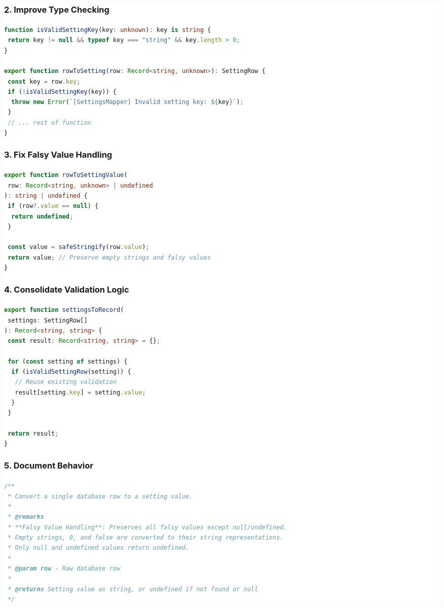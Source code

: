 ### 2. Improve Type Checking

```typescript
function isValidSettingKey(key: unknown): key is string {
 return key != null && typeof key === "string" && key.length > 0;
}

export function rowToSetting(row: Record<string, unknown>): SettingRow {
 const key = row.key;
 if (!isValidSettingKey(key)) {
  throw new Error(`[SettingsMapper] Invalid setting key: ${key}`);
 }
 // ... rest of function
}
```

### 3. Fix Falsy Value Handling

```typescript
export function rowToSettingValue(
 row: Record<string, unknown> | undefined
): string | undefined {
 if (row?.value == null) {
  return undefined;
 }

 const value = safeStringify(row.value);
 return value; // Preserve empty strings and falsy values
}
```

### 4. Consolidate Validation Logic

```typescript
export function settingsToRecord(
 settings: SettingRow[]
): Record<string, string> {
 const result: Record<string, string> = {};

 for (const setting of settings) {
  if (isValidSettingRow(setting)) {
   // Reuse existing validation
   result[setting.key] = setting.value;
  }
 }

 return result;
}
```

### 5. Document Behavior

```typescript
/**
 * Convert a single database row to a setting value.
 *
 * @remarks
 * **Falsy Value Handling**: Preserves all falsy values except null/undefined.
 * Empty strings, 0, and false are converted to their string representations.
 * Only null and undefined values return undefined.
 *
 * @param row - Raw database row
 *
 * @returns Setting value as string, or undefined if not found or null
 */
```